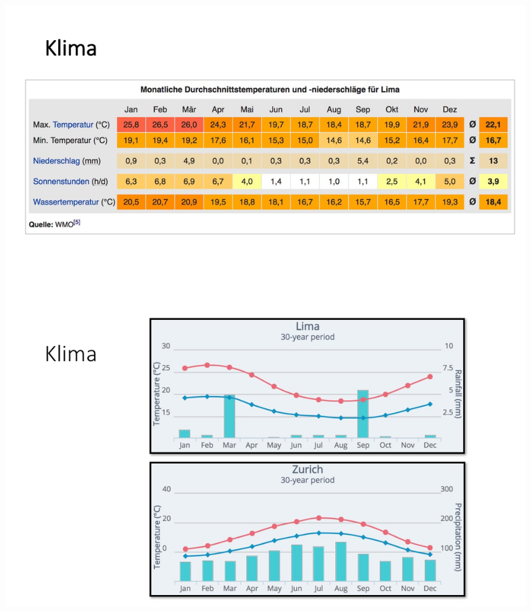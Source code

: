 ![Folie 3](./images/lima-schlecht/Slide3.jpg)

![Folie 3 überarbeitet](./images/lima-besser/Slide03.jpg)
